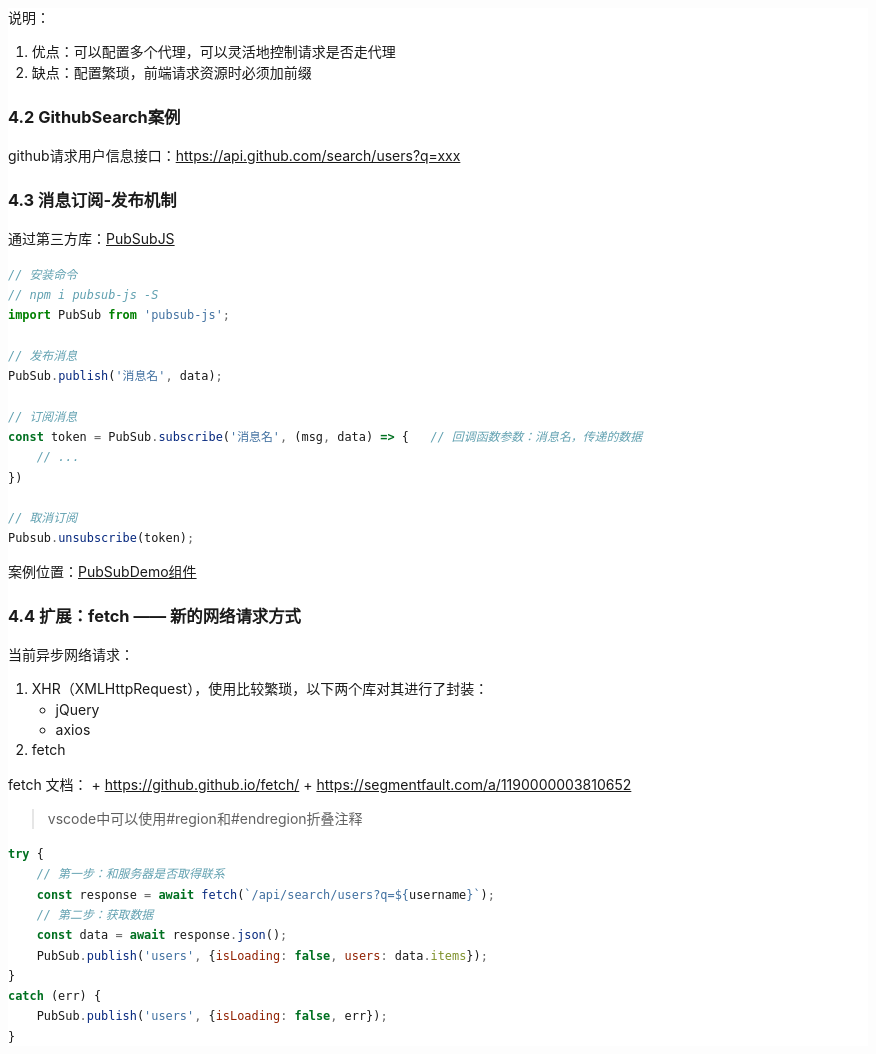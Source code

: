 
说明：

1. 优点：可以配置多个代理，可以灵活地控制请求是否走代理
2. 缺点：配置繁琐，前端请求资源时必须加前缀

### 4.2 GithubSearch案例

github请求用户信息接口：https://api.github.com/search/users?q=xxx

### 4.3 消息订阅-发布机制

通过第三方库：[PubSubJS](https://github.com/mroderick/PubSubJS)

```js
// 安装命令
// npm i pubsub-js -S
import PubSub from 'pubsub-js';

// 发布消息
PubSub.publish('消息名', data);

// 订阅消息
const token = PubSub.subscribe('消息名', (msg, data) => {   // 回调函数参数：消息名，传递的数据
    // ...
})

// 取消订阅
Pubsub.unsubscribe(token);
```

案例位置：[PubSubDemo组件](https://gitee.com/haveadate/react_demo/tree/master/src/components/PubSubDemo)

### 4.4 扩展：fetch —— 新的网络请求方式

当前异步网络请求：

1. XHR（XMLHttpRequest），使用比较繁琐，以下两个库对其进行了封装：
    + jQuery
    + axios
2. fetch

fetch 文档：
    + https://github.github.io/fetch/
    + https://segmentfault.com/a/1190000003810652

> vscode中可以使用#region和#endregion折叠注释

```js
try {
    // 第一步：和服务器是否取得联系
    const response = await fetch(`/api/search/users?q=${username}`);
    // 第二步：获取数据
    const data = await response.json();
    PubSub.publish('users', {isLoading: false, users: data.items});
}
catch (err) {
    PubSub.publish('users', {isLoading: false, err});
}
```
